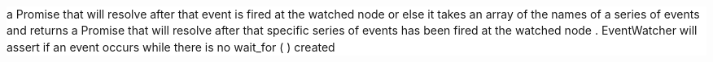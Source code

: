 a
Promise
that
will
resolve
after
that
event
is
fired
at
the
watched
node
or
else
it
takes
an
array
of
the
names
of
a
series
of
events
and
returns
a
Promise
that
will
resolve
after
that
specific
series
of
events
has
been
fired
at
the
watched
node
.
EventWatcher
will
assert
if
an
event
occurs
while
there
is
no
wait_for
(
)
created